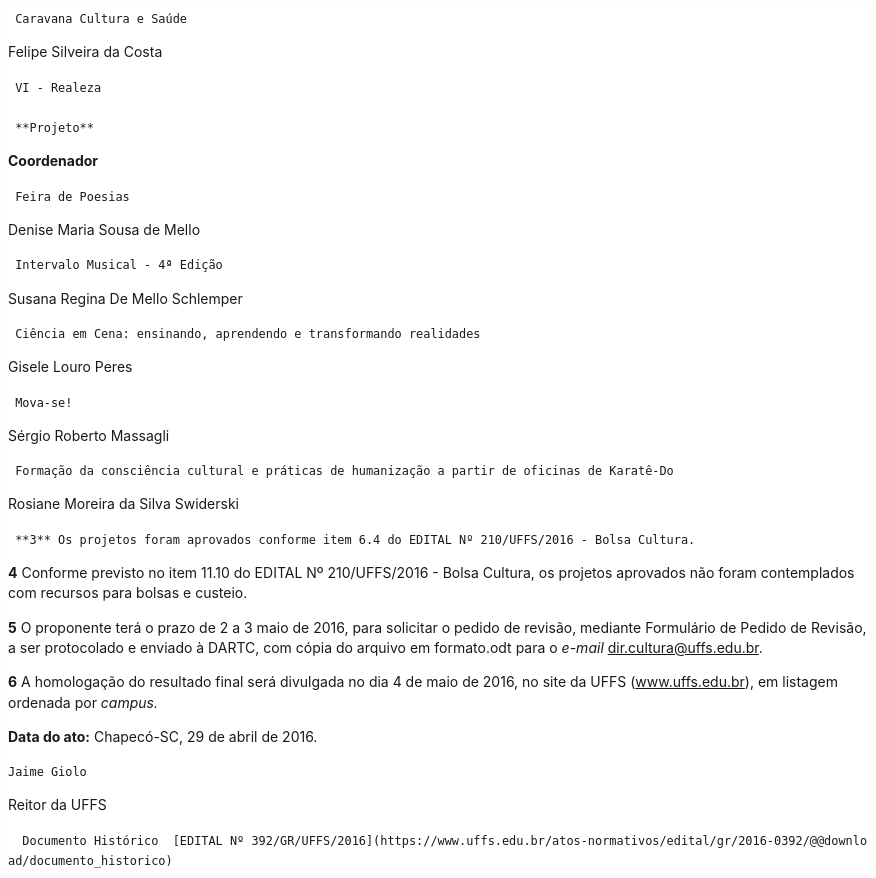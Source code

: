      Caravana Cultura e Saúde

   Felipe Silveira da Costa

     VI - Realeza

     **Projeto**

   **Coordenador**

     Feira de Poesias

   Denise Maria Sousa de Mello

     Intervalo Musical - 4ª Edição

   Susana Regina De Mello Schlemper

     Ciência em Cena: ensinando, aprendendo e transformando realidades

   Gisele Louro Peres

     Mova-se!

   Sérgio Roberto Massagli

     Formação da consciência cultural e práticas de humanização a partir de oficinas de Karatê-Do

   Rosiane Moreira da Silva Swiderski

     **3** Os projetos foram aprovados conforme item 6.4 do EDITAL Nº 210/UFFS/2016 - Bolsa Cultura.

 **4** Conforme previsto no item 11.10 do EDITAL Nº 210/UFFS/2016 - Bolsa Cultura, os projetos aprovados não foram contemplados com recursos para bolsas e custeio.

 **5** O proponente terá o prazo de 2 a 3 maio de 2016, para solicitar o pedido de revisão, mediante Formulário de Pedido de Revisão, a ser protocolado e enviado à DARTC, com cópia do arquivo em formato.odt para o *e-mail* [dir.cultura@uffs.edu.br](mailto:dir.cultura@uffs.edu.br/t_top).

 **6** A homologação do resultado final será divulgada no dia 4 de maio de 2016, no site da UFFS (www.uffs.edu.br), em listagem ordenada por *campus.*

  

   **Data do ato:** Chapecó-SC, 29 de abril de 2016.   
 

    Jaime Giolo   
 Reitor da UFFS 

      Documento Histórico  [EDITAL Nº 392/GR/UFFS/2016](https://www.uffs.edu.br/atos-normativos/edital/gr/2016-0392/@@download/documento_historico)     
      